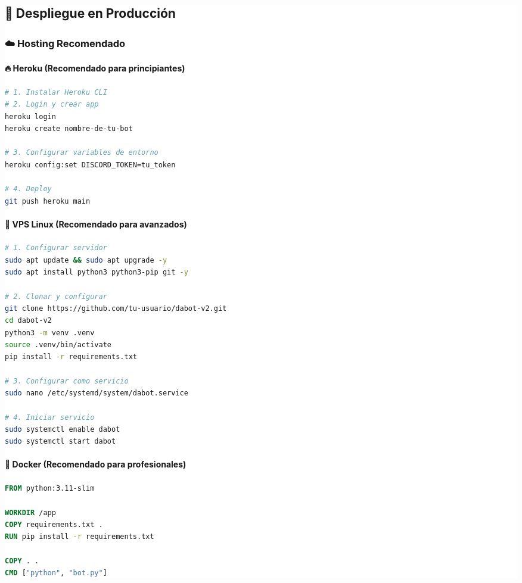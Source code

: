 
## 🚀 Despliegue en Producción

### ☁️ Hosting Recomendado

#### 🔥 **Heroku** (Recomendado para principiantes)
```bash
# 1. Instalar Heroku CLI
# 2. Login y crear app
heroku login
heroku create nombre-de-tu-bot

# 3. Configurar variables de entorno
heroku config:set DISCORD_TOKEN=tu_token

# 4. Deploy
git push heroku main
```

#### 🐧 **VPS Linux** (Recomendado para avanzados)
```bash
# 1. Configurar servidor
sudo apt update && sudo apt upgrade -y
sudo apt install python3 python3-pip git -y

# 2. Clonar y configurar
git clone https://github.com/tu-usuario/dabot-v2.git
cd dabot-v2
python3 -m venv .venv
source .venv/bin/activate
pip install -r requirements.txt

# 3. Configurar como servicio
sudo nano /etc/systemd/system/dabot.service

# 4. Iniciar servicio
sudo systemctl enable dabot
sudo systemctl start dabot
```

#### 🐳 **Docker** (Recomendado para profesionales)
```dockerfile
FROM python:3.11-slim

WORKDIR /app
COPY requirements.txt .
RUN pip install -r requirements.txt

COPY . .
CMD ["python", "bot.py"]
```
